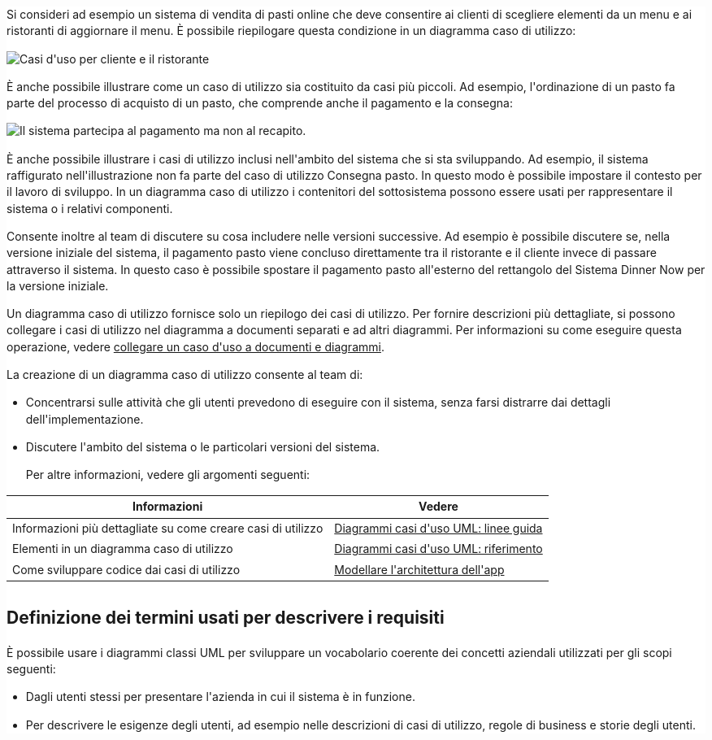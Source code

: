  Si consideri ad esempio un sistema di vendita di pasti online che deve consentire ai clienti di scegliere elementi da un menu e ai ristoranti di aggiornare il menu. È possibile riepilogare questa condizione in un diagramma caso di utilizzo:  
  
 ![Casi d'uso per cliente e il ristorante](../modeling/media/uml-reqmuc1.png "UML_ReqmUC1")  
  
 È anche possibile illustrare come un caso di utilizzo sia costituito da casi più piccoli. Ad esempio, l'ordinazione di un pasto fa parte del processo di acquisto di un pasto, che comprende anche il pagamento e la consegna:  
  
 ![Il sistema partecipa al pagamento ma non al recapito. ](../modeling/media/uml-reqmuc2.png "UML_ReqmUC2")  
  
 È anche possibile illustrare i casi di utilizzo inclusi nell'ambito del sistema che si sta sviluppando. Ad esempio, il sistema raffigurato nell'illustrazione non fa parte del caso di utilizzo Consegna pasto. In questo modo è possibile impostare il contesto per il lavoro di sviluppo. In un diagramma caso di utilizzo i contenitori del sottosistema possono essere usati per rappresentare il sistema o i relativi componenti.  
  
 Consente inoltre al team di discutere su cosa includere nelle versioni successive. Ad esempio è possibile discutere se, nella versione iniziale del sistema, il pagamento pasto viene concluso direttamente tra il ristorante e il cliente invece di passare attraverso il sistema. In questo caso è possibile spostare il pagamento pasto all'esterno del rettangolo del Sistema Dinner Now per la versione iniziale.  
  
 Un diagramma caso di utilizzo fornisce solo un riepilogo dei casi di utilizzo. Per fornire descrizioni più dettagliate, si possono collegare i casi di utilizzo nel diagramma a documenti separati e ad altri diagrammi. Per informazioni su come eseguire questa operazione, vedere [collegare un caso d'uso a documenti e diagrammi](../modeling/link-a-use-case-to-documents-and-diagrams.md).  
  
 La creazione di un diagramma caso di utilizzo consente al team di:  
  
- Concentrarsi sulle attività che gli utenti prevedono di eseguire con il sistema, senza farsi distrarre dai dettagli dell'implementazione.  
  
- Discutere l'ambito del sistema o le particolari versioni del sistema.  
  
  Per altre informazioni, vedere gli argomenti seguenti:  
  
|Informazioni|Vedere|  
|--------------------|----------|  
|Informazioni più dettagliate su come creare casi di utilizzo|[Diagrammi casi d'uso UML: linee guida](../modeling/uml-use-case-diagrams-guidelines.md)|  
|Elementi in un diagramma caso di utilizzo|[Diagrammi casi d'uso UML: riferimento](../modeling/uml-use-case-diagrams-reference.md)|  
|Come sviluppare codice dai casi di utilizzo|[Modellare l'architettura dell'app](../modeling/model-your-app-s-architecture.md)|  
  
##  <a name="RequirementsClasses"></a> Definizione dei termini usati per descrivere i requisiti  
 È possibile usare i diagrammi classi UML per sviluppare un vocabolario coerente dei concetti aziendali utilizzati per gli scopi seguenti:  
  
- Dagli utenti stessi per presentare l'azienda in cui il sistema è in funzione.  
  
- Per descrivere le esigenze degli utenti, ad esempio nelle descrizioni di casi di utilizzo, regole di business e storie degli utenti.  
  